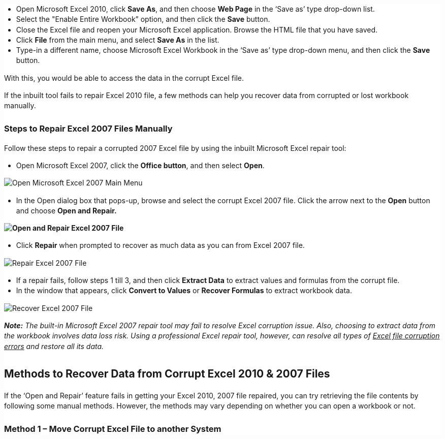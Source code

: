 - Open Microsoft Excel 2010, click **Save As**, and then choose **Web Page** in the ‘Save as’ type drop-down list.
- Select the "Enable Entire Workbook” option, and then click the **Save** button.
- Close the Excel file and reopen your Microsoft Excel application. Browse the HTML file that you have saved.
- Click **File** from the main menu, and select **Save As** in the list.
- Type-in a different name, choose Microsoft Excel Workbook in the ‘Save as’ type drop-down menu, and then click the **Save** button.

With this, you would be able to access the data in the corrupt Excel file.

If the inbuilt tool fails to repair Excel 2010 file, a few methods can help you recover data from corrupted or lost workbook manually.

### **Steps to Repair Excel 2007 Files Manually**

Follow these steps to repair a corrupted 2007 Excel file by using the inbuilt Microsoft Excel repair tool:

- Open Microsoft Excel 2007, click the **Office button**, and then select **Open**.

![Open Microsoft Excel 2007 Main Menu](https://www.stellarinfo.com/public/image/catalog//article/Repair-Office-Documents/Recover-Excel-Files/img5.JPG)

- In the Open dialog box that pops-up, browse and select the corrupt Excel 2007 file. Click the arrow next to the **Open** button and choose **Open and Repair.**

**![Open and Repair Excel 2007 File](https://www.stellarinfo.com/public/image/catalog//article/Repair-Office-Documents/Recover-Excel-Files/img6.JPG)**

- Click **Repair** when prompted to recover as much data as you can from Excel 2007 file.

![Repair Excel 2007 File](https://www.stellarinfo.com/public/image/catalog//article/Repair-Office-Documents/Recover-Excel-Files/img7.JPG)

- If a repair fails, follow steps 1 till 3, and then click **Extract Data** to extract values and formulas from the corrupt file.
- In the window that appears, click **Convert to Values** or **Recover Formulas** to extract workbook data.

![Recover Excel 2007 File ](https://www.stellarinfo.com/public/image/catalog//article/Repair-Office-Documents/Recover-Excel-Files/img8.JPG)

**_Note:_** _The built-in Microsoft Excel 2007 repair tool may fail to resolve Excel corruption issue. Also, choosing to extract data from the workbook involves data loss risk. Using a professional Excel repair tool, however, can resolve all types of_ [_Excel file corruption errors_](https://www.stellarinfo.com/support/kb/index.php/article/resolve-excel-file-corruption-errors) _and restore all its data._

## **Methods to Recover Data from Corrupt Excel 2010 & 2007 Files**

If the ‘Open and Repair’ feature fails in getting your Excel 2010, 2007 file repaired, you can try retrieving the file contents by following some manual methods. However, the methods may vary depending on whether you can open a workbook or not.

### **Method 1 – Move Corrupt Excel File to another System**
